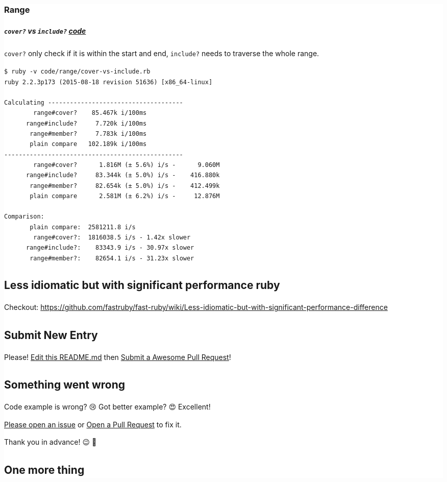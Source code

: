 ### Range

##### `cover?` vs `include?` [code](code/range/cover-vs-include.rb)

`cover?` only check if it is within the start and end, `include?` needs to traverse the whole range.

```
$ ruby -v code/range/cover-vs-include.rb
ruby 2.2.3p173 (2015-08-18 revision 51636) [x86_64-linux]

Calculating -------------------------------------
        range#cover?    85.467k i/100ms
      range#include?     7.720k i/100ms
       range#member?     7.783k i/100ms
       plain compare   102.189k i/100ms
-------------------------------------------------
        range#cover?      1.816M (± 5.6%) i/s -      9.060M
      range#include?     83.344k (± 5.0%) i/s -    416.880k
       range#member?     82.654k (± 5.0%) i/s -    412.499k
       plain compare      2.581M (± 6.2%) i/s -     12.876M

Comparison:
       plain compare:  2581211.8 i/s
        range#cover?:  1816038.5 i/s - 1.42x slower
      range#include?:    83343.9 i/s - 30.97x slower
       range#member?:    82654.1 i/s - 31.23x slower
```


## Less idiomatic but with significant performance ruby

Checkout: https://github.com/fastruby/fast-ruby/wiki/Less-idiomatic-but-with-significant-performance-difference


## Submit New Entry

Please! [Edit this README.md](https://github.com/fastruby/fast-ruby/edit/main/README.md) then [Submit a Awesome Pull Request](https://github.com/fastruby/fast-ruby/pulls)!


## Something went wrong

Code example is wrong? :cry: Got better example? :heart_eyes: Excellent!

[Please open an issue](https://github.com/fastruby/fast-ruby/issues/new) or [Open a Pull Request](https://github.com/fastruby/fast-ruby/pulls) to fix it.

Thank you in advance! :wink: :beer:


## One more thing
